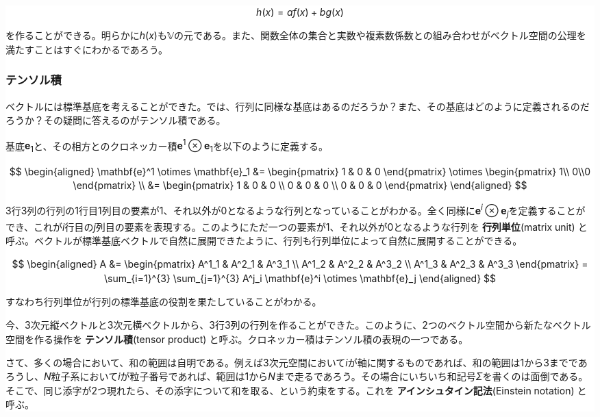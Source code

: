 $$
h(x) = af(x) + bg(x)
$$

を作ることができる。明らかに$h(x)$も$\mathbb{V}$の元である。また、関数全体の集合と実数や複素数係数との組み合わせがベクトル空間の公理を満たすことはすぐにわかるであろう。

### テンソル積

ベクトルには標準基底を考えることができた。では、行列に同様な基底はあるのだろうか？また、その基底はどのように定義されるのだろうか？その疑問に答えるのがテンソル積である。

基底$\mathbf{e}_1$と、その相方とのクロネッカー積$\mathbf{e}^1 \otimes \mathbf{e}_1$を以下のように定義する。

$$
\begin{aligned}
\mathbf{e}^1 \otimes \mathbf{e}_1 &=
\begin{pmatrix}
1 & 0 & 0
\end{pmatrix}
\otimes
\begin{pmatrix}
1\\ 0\\0
\end{pmatrix} \\
&=
\begin{pmatrix}
1 & 0 & 0 \\
0 & 0 & 0 \\
0 & 0 & 0
\end{pmatrix}
\end{aligned}
$$

3行3列の行列の1行目1列目の要素が1、それ以外が0となるような行列となっていることがわかる。全く同様に$\mathbf{e}^i \otimes \mathbf{e}_j$を定義することができ、これが$i$行目の$j$列目の要素を表現する。このようにただ一つの要素が1、それ以外が0となるような行列を **行列単位**(matrix unit) と呼ぶ。ベクトルが標準基底ベクトルで自然に展開できたように、行列も行列単位によって自然に展開することができる。

$$
\begin{aligned}
A &=
\begin{pmatrix}
A^1_1 & A^2_1 & A^3_1 \\
A^1_2 & A^2_2 & A^3_2 \\
A^1_3 & A^2_3 & A^3_3
\end{pmatrix}
= \sum_{i=1}^{3} \sum_{j=1}^{3} A^j_i \mathbf{e}^i \otimes \mathbf{e}_j
\end{aligned}
$$

すなわち行列単位が行列の標準基底の役割を果たしていることがわかる。

今、3次元縦ベクトルと3次元横ベクトルから、3行3列の行列を作ることができた。このように、2つのベクトル空間から新たなベクトル空間を作る操作を **テンソル積**(tensor product) と呼ぶ。クロネッカー積はテンソル積の表現の一つである。

さて、多くの場合において、和の範囲は自明である。例えば3次元空間において$i$が軸に関するものであれば、和の範囲は1から3までであろうし、$N$粒子系において$i$が粒子番号であれば、範囲は$1$から$N$まで走るであろう。その場合にいちいち和記号$\Sigma$を書くのは面倒である。そこで、同じ添字が2つ現れたら、その添字について和を取る、という約束をする。これを **アインシュタイン記法**(Einstein notation) と呼ぶ。
